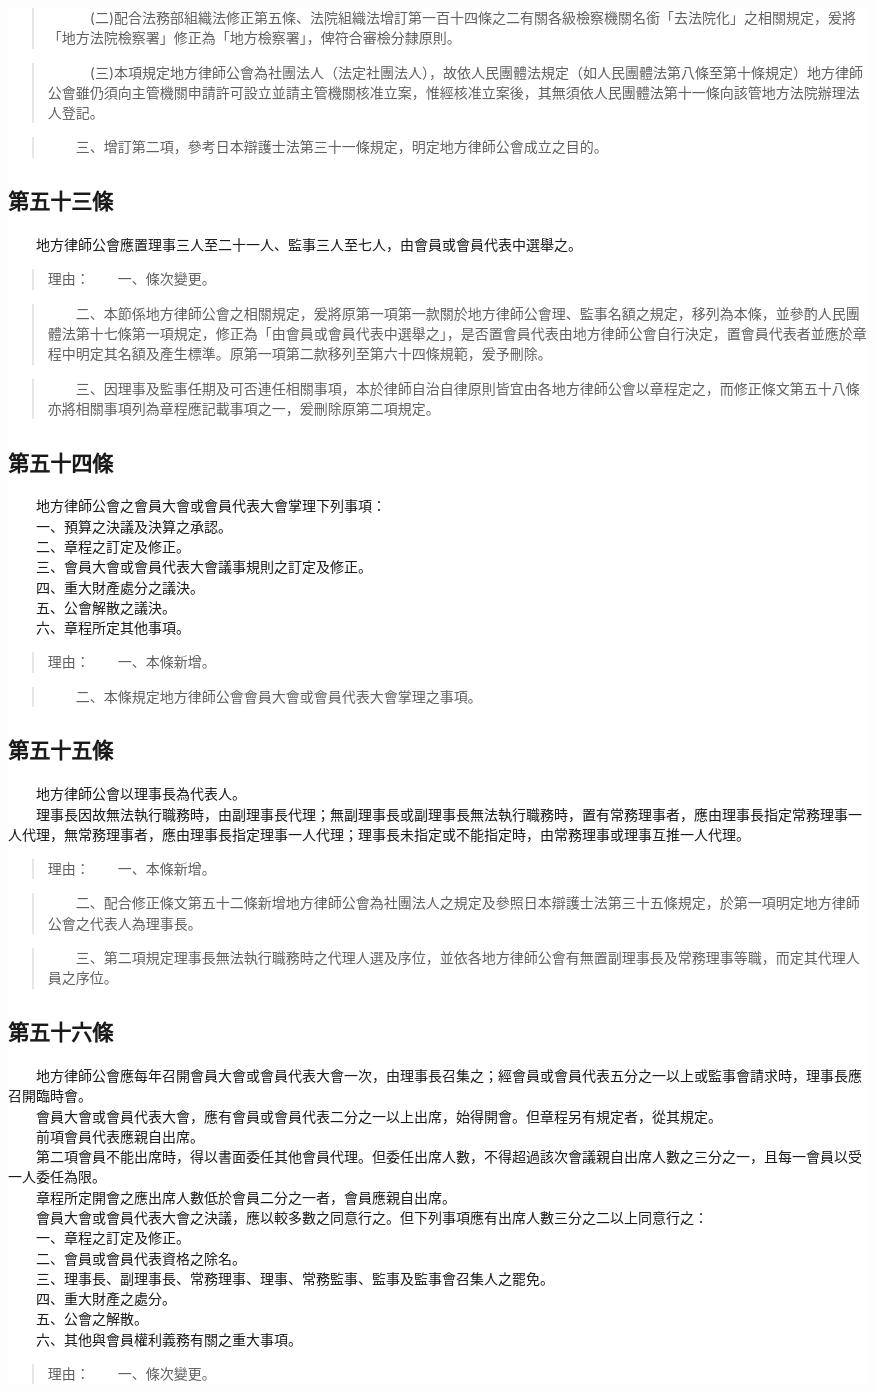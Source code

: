 > 　　　(二)配合法務部組織法修正第五條、法院組織法增訂第一百十四條之二有關各級檢察機關名銜「去法院化」之相關規定，爰將「地方法院檢察署」修正為「地方檢察署」，俾符合審檢分隸原則。

> 　　　(三)本項規定地方律師公會為社團法人（法定社團法人），故依人民團體法規定（如人民團體法第八條至第十條規定）地方律師公會雖仍須向主管機關申請許可設立並請主管機關核准立案，惟經核准立案後，其無須依人民團體法第十一條向該管地方法院辦理法人登記。

> 　　三、增訂第二項，參考日本辯護士法第三十一條規定，明定地方律師公會成立之目的。



第五十三條 
-----------
　　地方律師公會應置理事三人至二十一人、監事三人至七人，由會員或會員代表中選舉之。  
> 理由：　　一、條次變更。

> 　　二、本節係地方律師公會之相關規定，爰將原第一項第一款關於地方律師公會理、監事名額之規定，移列為本條，並參酌人民團體法第十七條第一項規定，修正為「由會員或會員代表中選舉之」，是否置會員代表由地方律師公會自行決定，置會員代表者並應於章程中明定其名額及產生標準。原第一項第二款移列至第六十四條規範，爰予刪除。

> 　　三、因理事及監事任期及可否連任相關事項，本於律師自治自律原則皆宜由各地方律師公會以章程定之，而修正條文第五十八條亦將相關事項列為章程應記載事項之一，爰刪除原第二項規定。



第五十四條 
-----------
　　地方律師公會之會員大會或會員代表大會掌理下列事項：  
　　一、預算之決議及決算之承認。  
　　二、章程之訂定及修正。  
　　三、會員大會或會員代表大會議事規則之訂定及修正。  
　　四、重大財產處分之議決。  
　　五、公會解散之議決。  
　　六、章程所定其他事項。  
> 理由：　　一、本條新增。

> 　　二、本條規定地方律師公會會員大會或會員代表大會掌理之事項。



第五十五條 
-----------
　　地方律師公會以理事長為代表人。  
　　理事長因故無法執行職務時，由副理事長代理；無副理事長或副理事長無法執行職務時，置有常務理事者，應由理事長指定常務理事一人代理，無常務理事者，應由理事長指定理事一人代理；理事長未指定或不能指定時，由常務理事或理事互推一人代理。  
> 理由：　　一、本條新增。

> 　　二、配合修正條文第五十二條新增地方律師公會為社團法人之規定及參照日本辯護士法第三十五條規定，於第一項明定地方律師公會之代表人為理事長。

> 　　三、第二項規定理事長無法執行職務時之代理人選及序位，並依各地方律師公會有無置副理事長及常務理事等職，而定其代理人員之序位。



第五十六條 
-----------
　　地方律師公會應每年召開會員大會或會員代表大會一次，由理事長召集之；經會員或會員代表五分之一以上或監事會請求時，理事長應召開臨時會。  
　　會員大會或會員代表大會，應有會員或會員代表二分之一以上出席，始得開會。但章程另有規定者，從其規定。  
　　前項會員代表應親自出席。  
　　第二項會員不能出席時，得以書面委任其他會員代理。但委任出席人數，不得超過該次會議親自出席人數之三分之一，且每一會員以受一人委任為限。  
　　章程所定開會之應出席人數低於會員二分之一者，會員應親自出席。  
　　會員大會或會員代表大會之決議，應以較多數之同意行之。但下列事項應有出席人數三分之二以上同意行之：  
　　一、章程之訂定及修正。  
　　二、會員或會員代表資格之除名。  
　　三、理事長、副理事長、常務理事、理事、常務監事、監事及監事會召集人之罷免。  
　　四、重大財產之處分。  
　　五、公會之解散。  
　　六、其他與會員權利義務有關之重大事項。  
> 理由：　　一、條次變更。
